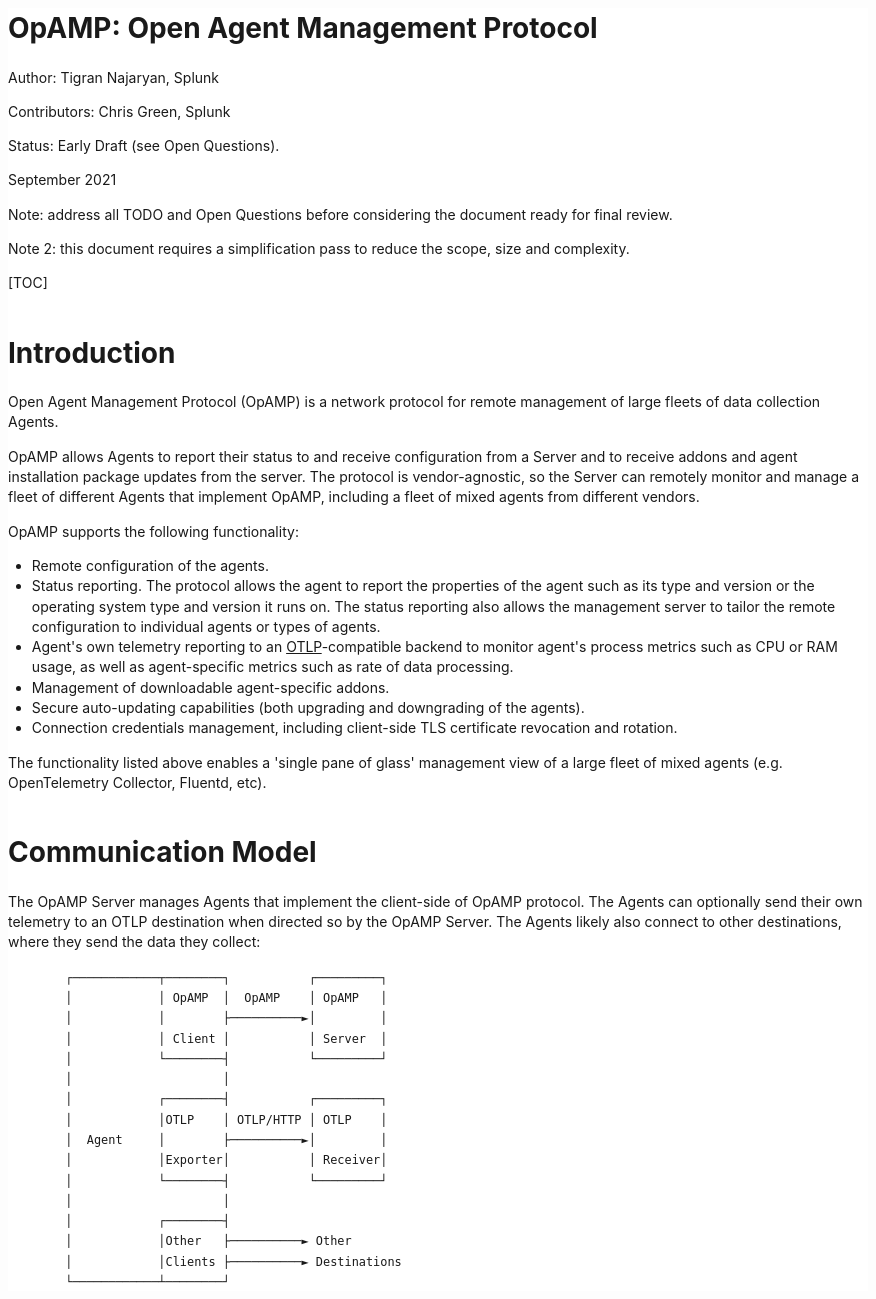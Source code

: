 <h1>OpAMP: Open Agent Management Protocol</h1>


Author: Tigran Najaryan, Splunk

Contributors: Chris Green, Splunk

Status: Early Draft (see Open Questions).

September 2021

Note: address all TODO and Open Questions before considering the document ready for final review.

Note 2: this document requires a simplification pass to reduce the scope, size and complexity.


[TOC]


<h1 id="introduction">Introduction</h1>


Open Agent Management Protocol (OpAMP) is a network protocol for remote management of large fleets of data collection Agents.

OpAMP allows Agents to report their status to and receive configuration from a Server and to receive addons and agent installation package updates from the server. The protocol is vendor-agnostic, so the Server can remotely monitor and manage a fleet of different Agents that implement OpAMP, including a fleet of mixed agents from different vendors.

OpAMP supports the following functionality:



* Remote configuration of the agents.
* Status reporting. The protocol allows the agent to report the properties of the agent such as its type and version or the operating system type and version it runs on. The status reporting also allows the management server to tailor the remote configuration to individual agents or types of agents.
* Agent's own telemetry reporting to an [OTLP](https://github.com/open-telemetry/opentelemetry-specification/blob/main/specification/protocol/otlp.md)-compatible backend to monitor agent's process metrics such as CPU or RAM usage, as well as agent-specific metrics such as rate of data processing.
* Management of downloadable agent-specific addons.
* Secure auto-updating capabilities (both upgrading and downgrading of the agents).
* Connection credentials management, including client-side TLS certificate revocation and rotation.

The functionality listed above enables a 'single pane of glass' management view of a large fleet of mixed agents (e.g. OpenTelemetry Collector, Fluentd, etc).

<h1 id="communication-model">Communication Model</h1>


The OpAMP Server manages Agents that implement the client-side of OpAMP protocol. The Agents can optionally send their own telemetry to an OTLP destination when directed so by the OpAMP Server. The Agents likely also connect to other destinations, where they send the data they collect:


```
        ┌────────────┬────────┐           ┌─────────┐
        │            │ OpAMP  │  OpAMP    │ OpAMP   │
        │            │        ├──────────►│         │
        │            │ Client │           │ Server  │
        │            └────────┤           └─────────┘
        │                     │
        │            ┌────────┤           ┌─────────┐
        │            │OTLP    │ OTLP/HTTP │ OTLP    │
        │  Agent     │        ├──────────►│         │
        │            │Exporter│           │ Receiver│
        │            └────────┤           └─────────┘
        │                     │
        │            ┌────────┤
        │            │Other   ├──────────► Other
        │            │Clients ├──────────► Destinations
        └────────────┴────────┘
```